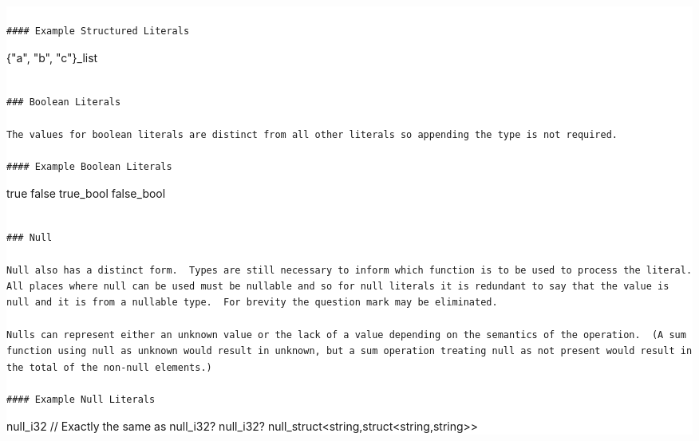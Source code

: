 ```

#### Example Structured Literals
```
{"a", "b", "c"}_list<string>
```

### Boolean Literals

The values for boolean literals are distinct from all other literals so appending the type is not required.

#### Example Boolean Literals
```
true
false
true_bool
false_bool
```

### Null

Null also has a distinct form.  Types are still necessary to inform which function is to be used to process the literal.
All places where null can be used must be nullable and so for null literals it is redundant to say that the value is
null and it is from a nullable type.  For brevity the question mark may be eliminated.

Nulls can represent either an unknown value or the lack of a value depending on the semantics of the operation.  (A sum
function using null as unknown would result in unknown, but a sum operation treating null as not present would result in
the total of the non-null elements.)

#### Example Null Literals
```
null_i32  // Exactly the same as null_i32?
null_i32?
null_struct<string,struct<string,string>>
```
